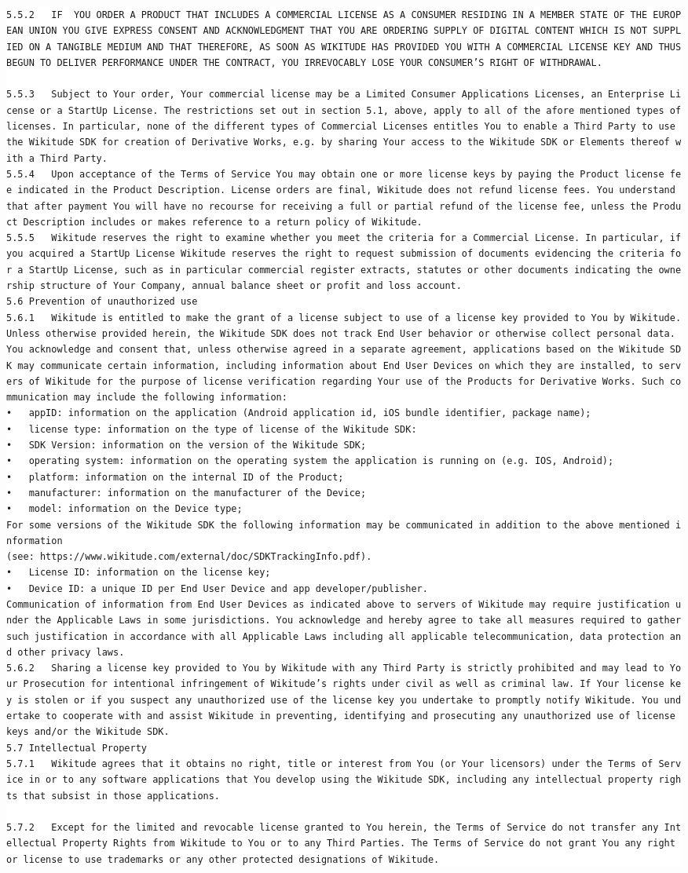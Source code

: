 ``` html
5.5.2	IF  YOU ORDER A PRODUCT THAT INCLUDES A COMMERCIAL LICENSE AS A CONSUMER RESIDING IN A MEMBER STATE OF THE EUROPEAN UNION YOU GIVE EXPRESS CONSENT AND ACKNOWLEDGMENT THAT YOU ARE ORDERING SUPPLY OF DIGITAL CONTENT WHICH IS NOT SUPPLIED ON A TANGIBLE MEDIUM AND THAT THEREFORE, AS SOON AS WIKITUDE HAS PROVIDED YOU WITH A COMMERCIAL LICENSE KEY AND THUS BEGUN TO DELIVER PERFORMANCE UNDER THE CONTRACT, YOU IRREVOCABLY LOSE YOUR CONSUMER’S RIGHT OF WITHDRAWAL.

5.5.3	Subject to Your order, Your commercial license may be a Limited Consumer Applications Licenses, an Enterprise License or a StartUp License. The restrictions set out in section 5.1, above, apply to all of the afore mentioned types of licenses. In particular, none of the different types of Commercial Licenses entitles You to enable a Third Party to use the Wikitude SDK for creation of Derivative Works, e.g. by sharing Your access to the Wikitude SDK or Elements thereof with a Third Party.
5.5.4	Upon acceptance of the Terms of Service You may obtain one or more license keys by paying the Product license fee indicated in the Product Description. License orders are final, Wikitude does not refund license fees. You understand that after payment You will have no recourse for receiving a full or partial refund of the license fee, unless the Product Description includes or makes reference to a return policy of Wikitude.
5.5.5	Wikitude reserves the right to examine whether you meet the criteria for a Commercial License. In particular, if you acquired a StartUp License Wikitude reserves the right to request submission of documents evidencing the criteria for a StartUp License, such as in particular commercial register extracts, statutes or other documents indicating the ownership structure of Your Company, annual balance sheet or profit and loss account.
5.6	Prevention of unauthorized use
5.6.1	Wikitude is entitled to make the grant of a license subject to use of a license key provided to You by Wikitude. Unless otherwise provided herein, the Wikitude SDK does not track End User behavior or otherwise collect personal data. You acknowledge and consent that, unless otherwise agreed in a separate agreement, applications based on the Wikitude SDK may communicate certain information, including information about End User Devices on which they are installed, to servers of Wikitude for the purpose of license verification regarding Your use of the Products for Derivative Works. Such communication may include the following information:
•	appID: information on the application (Android application id, iOS bundle identifier, package name);
•	license type: information on the type of license of the Wikitude SDK:
•	SDK Version: information on the version of the Wikitude SDK;
•	operating system: information on the operating system the application is running on (e.g. IOS, Android);
•	platform: information on the internal ID of the Product;
•	manufacturer: information on the manufacturer of the Device;
•	model: information on the Device type;
For some versions of the Wikitude SDK the following information may be communicated in addition to the above mentioned information
(see: https://www.wikitude.com/external/doc/SDKTrackingInfo.pdf).
•	License ID: information on the license key;
•	Device ID: a unique ID per End User Device and app developer/publisher.
Communication of information from End User Devices as indicated above to servers of Wikitude may require justification under the Applicable Laws in some jurisdictions. You acknowledge and hereby agree to take all measures required to gather such justification in accordance with all Applicable Laws including all applicable telecommunication, data protection and other privacy laws.
5.6.2	Sharing a license key provided to You by Wikitude with any Third Party is strictly prohibited and may lead to Your Prosecution for intentional infringement of Wikitude’s rights under civil as well as criminal law. If Your license key is stolen or if you suspect any unauthorized use of the license key you undertake to promptly notify Wikitude. You undertake to cooperate with and assist Wikitude in preventing, identifying and prosecuting any unauthorized use of license keys and/or the Wikitude SDK.
5.7	Intellectual Property
5.7.1	Wikitude agrees that it obtains no right, title or interest from You (or Your licensors) under the Terms of Service in or to any software applications that You develop using the Wikitude SDK, including any intellectual property rights that subsist in those applications.

5.7.2	Except for the limited and revocable license granted to You herein, the Terms of Service do not transfer any Intellectual Property Rights from Wikitude to You or to any Third Parties. The Terms of Service do not grant You any right or license to use trademarks or any other protected designations of Wikitude.

```